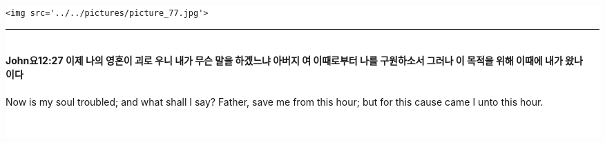     <img src='../../pictures/picture_77.jpg'>
  </div>
</div>

---

<div class="columns">
  <div class="scriptures">
    <br>
    <div class="scripture">
      <b>John요12:27 이제 나의 영혼이 괴로 우니 내가 무슨 말을 하겠느냐 아버지 여 이때로부터 나를 구원하소서 그러나 이 목적을 위해 이때에 내가 왔나이다 
      </b>
    </div>
    <br>
    <div class="scripture">Now is my soul troubled; and what shall I say? Father, save me from this hour; but for this cause came I unto this hour. 
    </div>
    <br>
    <div class="scripture">
      <b>
      </b>
    </div>
    <br>
    <div class="scripture">
    </div>         
  </div>
  <div class="image-container">